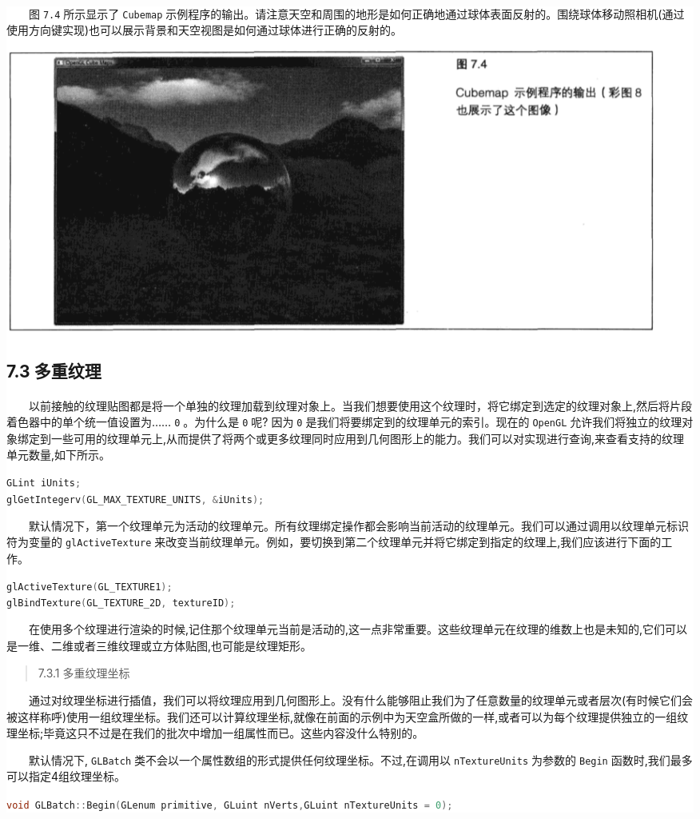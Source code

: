 &emsp;&emsp;图 `7.4` 所示显示了 `Cubemap` 示例程序的输出。请注意天空和周围的地形是如何正确地通过球体表面反射的。围绕球体移动照相机(通过使用方向键实现)也可以展示背景和天空视图是如何通过球体进行正确的反射的。

![avatar](ScreenCapture/7.4.png)

## 7.3 多重纹理

&emsp;&emsp;以前接触的纹理贴图都是将一个单独的纹理加载到纹理对象上。当我们想要使用这个纹理时，将它绑定到选定的纹理对象上,然后将片段着色器中的单个统一值设置为…… `0` 。为什么是 `0` 呢? 因为 `0` 是我们将要绑定到的纹理单元的索引。现在的 `OpenGL` 允许我们将独立的纹理对象绑定到一些可用的纹理单元上,从而提供了将两个或更多纹理同时应用到几何图形上的能力。我们可以对实现进行查询,来查看支持的纹理单元数量,如下所示。

```C++
GLint iUnits;
glGetIntegerv(GL_MAX_TEXTURE_UNITS, &iUnits);
```

&emsp;&emsp;默认情况下，第一个纹理单元为活动的纹理单元。所有纹理绑定操作都会影响当前活动的纹理单元。我们可以通过调用以纹理单元标识符为变量的  `glActiveTexture` 来改变当前纹理单元。例如，要切换到第二个纹理单元并将它绑定到指定的纹理上,我们应该进行下面的工作。

```C++
glActiveTexture(GL_TEXTURE1);
glBindTexture(GL_TEXTURE_2D, textureID);
```

&emsp;&emsp;在使用多个纹理进行渲染的时候,记住那个纹理单元当前是活动的,这一点非常重要。这些纹理单元在纹理的维数上也是未知的,它们可以是一维、二维或者三维纹理或立方体贴图,也可能是纹理矩形。

> 7.3.1 多重纹理坐标

&emsp;&emsp;通过对纹理坐标进行插值，我们可以将纹理应用到几何图形上。没有什么能够阻止我们为了任意数量的纹理单元或者层次(有时候它们会被这样称呼)使用一组纹理坐标。我们还可以计算纹理坐标,就像在前面的示例中为天空盒所做的一样,或者可以为每个纹理提供独立的一组纹理坐标;毕竟这只不过是在我们的批次中增加一组属性而已。这些内容没什么特别的。

&emsp;&emsp;默认情况下, `GLBatch` 类不会以一个属性数组的形式提供任何纹理坐标。不过,在调用以 `nTextureUnits` 为参数的 `Begin` 函数时,我们最多可以指定4组纹理坐标。

```C++
void GLBatch::Begin(GLenum primitive, GLuint nVerts,GLuint nTextureUnits = 0);
```
